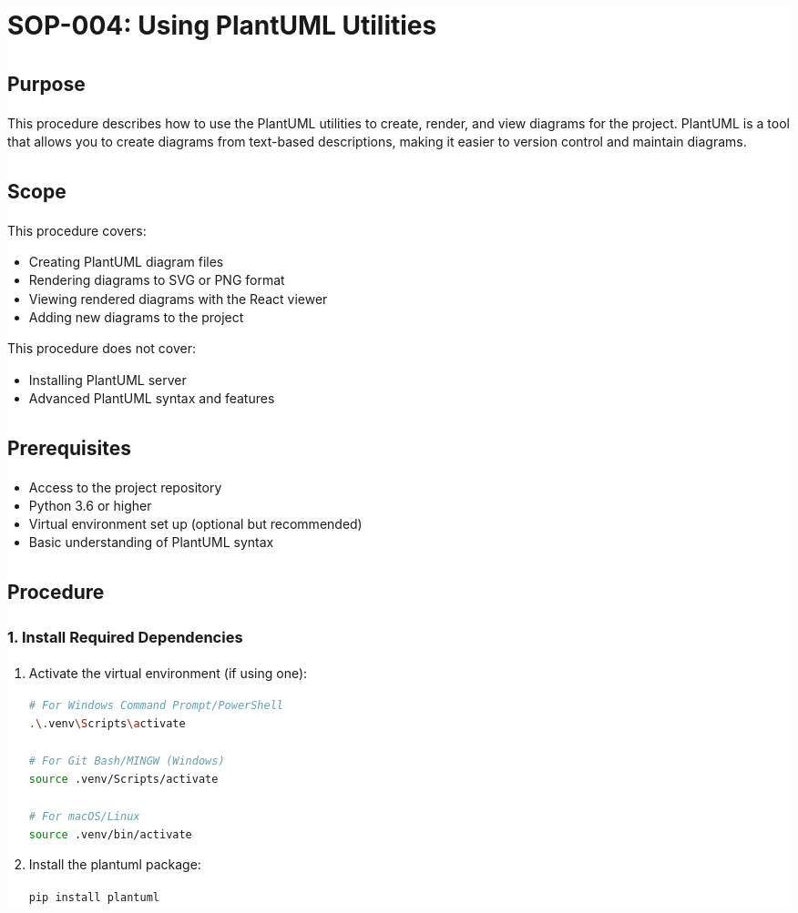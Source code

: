 # SOP-004: Using PlantUML Utilities

## Purpose

This procedure describes how to use the PlantUML utilities to create, render,
and view diagrams for the project. PlantUML is a tool that allows
you to create diagrams from text-based descriptions, making it easier to version
control and maintain diagrams.

## Scope

This procedure covers:

- Creating PlantUML diagram files
- Rendering diagrams to SVG or PNG format
- Viewing rendered diagrams with the React viewer
- Adding new diagrams to the project

This procedure does not cover:

- Installing PlantUML server
- Advanced PlantUML syntax and features

## Prerequisites

- Access to the project repository
- Python 3.6 or higher
- Virtual environment set up (optional but recommended)
- Basic understanding of PlantUML syntax

## Procedure

### 1. Install Required Dependencies

1. Activate the virtual environment (if using one):

   ```bash
   # For Windows Command Prompt/PowerShell
   .\.venv\Scripts\activate

   # For Git Bash/MINGW (Windows)
   source .venv/Scripts/activate

   # For macOS/Linux
   source .venv/bin/activate
   ```

2. Install the plantuml package:

   ```bash
   pip install plantuml
   ```
